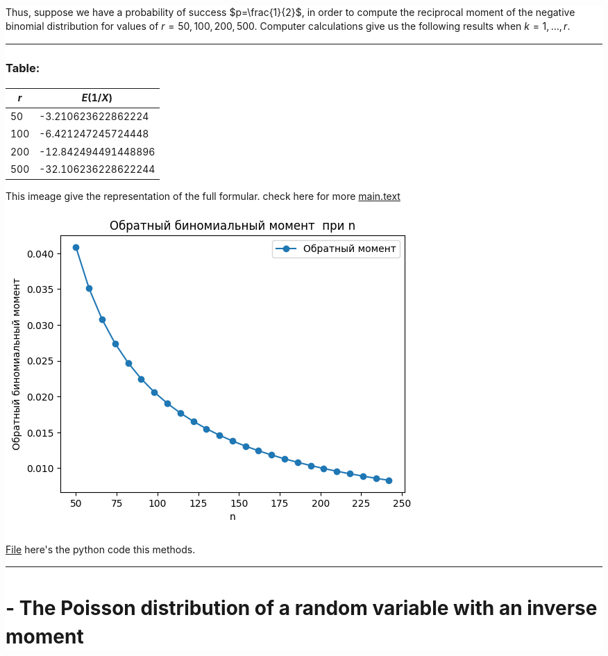Thus, suppose we have a probability of success $p=\frac{1}{2}$, in order to compute the reciprocal moment of the negative binomial distribution for values of $r = 50, 100, 200, 500$. Computer calculations give us the following results when $k = 1, \dots, r$.

---

### Table:

| $r$  | $E(1/X)$            |
|------|---------------------|
| 50   | -3.210623622862224  |
| 100  | -6.421247245724448  |
| 200  | -12.842494491448896 |
| 500  | -32.106236228622244 |

This imeage give the representation of the full formular. check here for more [main.text](/formation/master_projet/main.tex)

   ![somes example of the code output](images/moment_inverse_bino.png)

[File](code.py) here's the python code this methods.

---
# - The Poisson distribution of a random variable with an inverse moment
